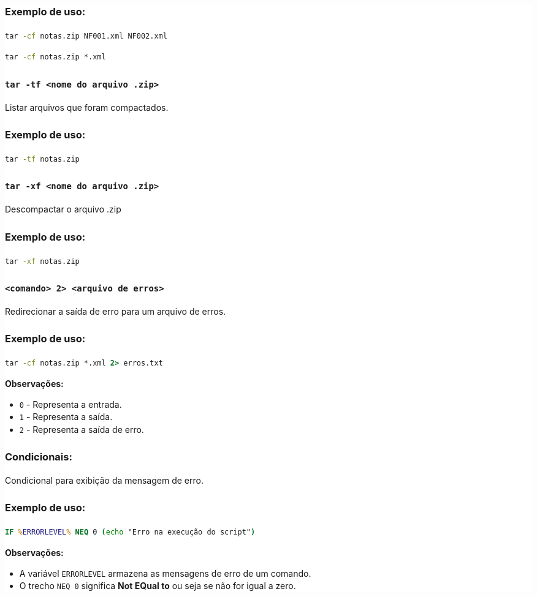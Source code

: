 ### Exemplo de uso:

```cmd
tar -cf notas.zip NF001.xml NF002.xml
```

```cmd
tar -cf notas.zip *.xml
```

### `tar -tf <nome do arquivo .zip>`
Listar arquivos que foram compactados.

### Exemplo de uso:

```cmd
tar -tf notas.zip
```

### `tar -xf <nome do arquivo .zip>`
Descompactar o arquivo .zip

### Exemplo de uso:

```cmd
tar -xf notas.zip
```

### `<comando> 2> <arquivo de erros>`
Redirecionar a saída de erro para um arquivo de erros.

### Exemplo de uso:

```cmd
tar -cf notas.zip *.xml 2> erros.txt
```

**Observações:**
- `0` - Representa a entrada.
- `1` - Representa a saída.
- `2` - Representa a saída de erro.

### Condicionais:
Condicional para exibição da mensagem de erro.

### Exemplo de uso:

```cmd
IF %ERRORLEVEL% NEQ 0 (echo "Erro na execução do script")
```

**Observações:**
- A variável `ERRORLEVEL` armazena as mensagens de erro de um comando.
- O trecho `NEQ 0` significa **Not EQual to** ou seja se não for igual a zero.
